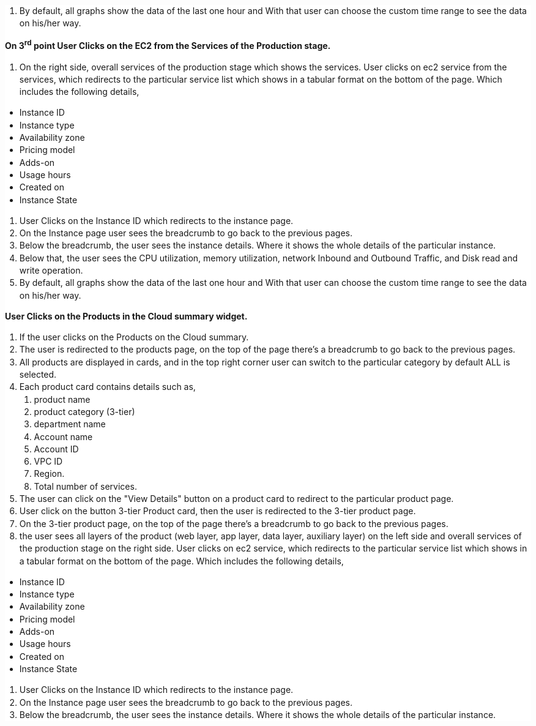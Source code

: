 1. By default, all graphs show the data of the last one hour and With that user can choose the custom time range to see the data on his/her way.

<b>On 3<sup>rd</sup> point User Clicks on the EC2 from the Services of the Production stage.</b>

1. On the right side, overall services of the production stage which shows the services. User clicks on ec2 service from the services, which redirects to the particular service list which shows in a tabular format on the bottom of the page. Which includes the following details,
- Instance ID
- Instance type
- Availability zone
- Pricing model
- Adds-on
- Usage hours
- Created on
- Instance State

1. User Clicks on the Instance ID which redirects to the instance page.
1. On the Instance page user sees the breadcrumb to go back to the previous pages.
1. Below the breadcrumb, the user sees the instance details. Where it shows the whole details of the particular instance.
1. Below that, the user sees the CPU utilization, memory utilization, network Inbound and Outbound Traffic, and Disk read and write operation.
1. By default, all graphs show the data of the last one hour and With that user can choose the custom time range to see the data on his/her way.


**User Clicks on the Products in the Cloud summary widget.**

1. If the user clicks on the Products on the Cloud summary.
1. The user is redirected to the products page, on the top of the page there’s a breadcrumb to go back to the previous pages.
1. All products are displayed in cards, and in the top right corner user can switch to the particular category by default ALL is selected.
1. Each product card contains details such as, 
   1. product name
   1. product category (3-tier)
   1. department name
   1. Account name
   1. Account ID
   1. VPC ID
   1. Region.
   1. Total number of services.
1. The user can click on the "View Details" button on a product card to redirect to the particular product page.
1. User click on the button 3-tier Product card, then the user is redirected to the 3-tier product page.
1. On the 3-tier product page, on the top of the page there’s a breadcrumb to go back to the previous pages.
1. the user sees all layers of the product (web layer, app layer, data layer, auxiliary layer) on the left side and overall services of the production stage on the right side. User clicks on ec2 service, which redirects to the particular service list which shows in a tabular format on the bottom of the page. Which includes the following details,
- Instance ID
- Instance type
- Availability zone
- Pricing model
- Adds-on
- Usage hours
- Created on
- Instance State
1. User Clicks on the Instance ID which redirects to the instance page.
1. On the Instance page user sees the breadcrumb to go back to the previous pages.
1. Below the breadcrumb, the user sees the instance details. Where it shows the whole details of the particular instance.
